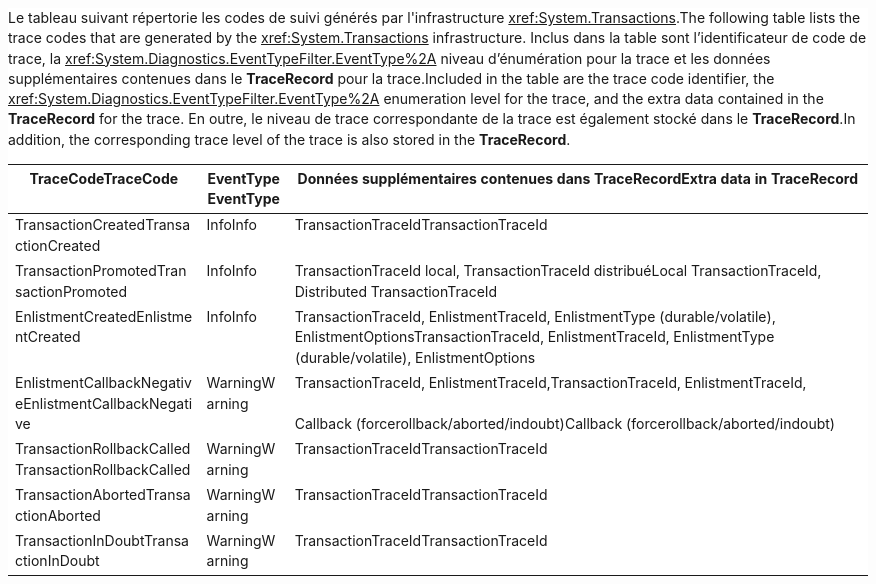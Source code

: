  <span data-ttu-id="af4e9-147">Le tableau suivant répertorie les codes de suivi générés par l'infrastructure <xref:System.Transactions>.</span><span class="sxs-lookup"><span data-stu-id="af4e9-147">The following table lists the trace codes that are generated by the <xref:System.Transactions> infrastructure.</span></span> <span data-ttu-id="af4e9-148">Inclus dans la table sont l’identificateur de code de trace, la <xref:System.Diagnostics.EventTypeFilter.EventType%2A> niveau d’énumération pour la trace et les données supplémentaires contenues dans le **TraceRecord** pour la trace.</span><span class="sxs-lookup"><span data-stu-id="af4e9-148">Included in the table are the trace code identifier, the <xref:System.Diagnostics.EventTypeFilter.EventType%2A> enumeration level for the trace, and the extra data contained in the **TraceRecord** for the trace.</span></span> <span data-ttu-id="af4e9-149">En outre, le niveau de trace correspondante de la trace est également stocké dans le **TraceRecord**.</span><span class="sxs-lookup"><span data-stu-id="af4e9-149">In addition, the corresponding trace level of the trace is also stored in the **TraceRecord**.</span></span>  
  
|<span data-ttu-id="af4e9-150">TraceCode</span><span class="sxs-lookup"><span data-stu-id="af4e9-150">TraceCode</span></span>|<span data-ttu-id="af4e9-151">EventType</span><span class="sxs-lookup"><span data-stu-id="af4e9-151">EventType</span></span>|<span data-ttu-id="af4e9-152">Données supplémentaires contenues dans TraceRecord</span><span class="sxs-lookup"><span data-stu-id="af4e9-152">Extra data in TraceRecord</span></span>|  
|---------------|---------------|-------------------------------|  
|<span data-ttu-id="af4e9-153">TransactionCreated</span><span class="sxs-lookup"><span data-stu-id="af4e9-153">TransactionCreated</span></span>|<span data-ttu-id="af4e9-154">Info</span><span class="sxs-lookup"><span data-stu-id="af4e9-154">Info</span></span>|<span data-ttu-id="af4e9-155">TransactionTraceId</span><span class="sxs-lookup"><span data-stu-id="af4e9-155">TransactionTraceId</span></span>|  
|<span data-ttu-id="af4e9-156">TransactionPromoted</span><span class="sxs-lookup"><span data-stu-id="af4e9-156">TransactionPromoted</span></span>|<span data-ttu-id="af4e9-157">Info</span><span class="sxs-lookup"><span data-stu-id="af4e9-157">Info</span></span>|<span data-ttu-id="af4e9-158">TransactionTraceId local, TransactionTraceId distribué</span><span class="sxs-lookup"><span data-stu-id="af4e9-158">Local TransactionTraceId, Distributed TransactionTraceId</span></span>|  
|<span data-ttu-id="af4e9-159">EnlistmentCreated</span><span class="sxs-lookup"><span data-stu-id="af4e9-159">EnlistmentCreated</span></span>|<span data-ttu-id="af4e9-160">Info</span><span class="sxs-lookup"><span data-stu-id="af4e9-160">Info</span></span>|<span data-ttu-id="af4e9-161">TransactionTraceId, EnlistmentTraceId, EnlistmentType (durable/volatile), EnlistmentOptions</span><span class="sxs-lookup"><span data-stu-id="af4e9-161">TransactionTraceId, EnlistmentTraceId, EnlistmentType (durable/volatile), EnlistmentOptions</span></span>|  
|<span data-ttu-id="af4e9-162">EnlistmentCallbackNegative</span><span class="sxs-lookup"><span data-stu-id="af4e9-162">EnlistmentCallbackNegative</span></span>|<span data-ttu-id="af4e9-163">Warning</span><span class="sxs-lookup"><span data-stu-id="af4e9-163">Warning</span></span>|<span data-ttu-id="af4e9-164">TransactionTraceId, EnlistmentTraceId,</span><span class="sxs-lookup"><span data-stu-id="af4e9-164">TransactionTraceId, EnlistmentTraceId,</span></span><br /><br /> <span data-ttu-id="af4e9-165">Callback (forcerollback/aborted/indoubt)</span><span class="sxs-lookup"><span data-stu-id="af4e9-165">Callback (forcerollback/aborted/indoubt)</span></span>|  
|<span data-ttu-id="af4e9-166">TransactionRollbackCalled</span><span class="sxs-lookup"><span data-stu-id="af4e9-166">TransactionRollbackCalled</span></span>|<span data-ttu-id="af4e9-167">Warning</span><span class="sxs-lookup"><span data-stu-id="af4e9-167">Warning</span></span>|<span data-ttu-id="af4e9-168">TransactionTraceId</span><span class="sxs-lookup"><span data-stu-id="af4e9-168">TransactionTraceId</span></span>|  
|<span data-ttu-id="af4e9-169">TransactionAborted</span><span class="sxs-lookup"><span data-stu-id="af4e9-169">TransactionAborted</span></span>|<span data-ttu-id="af4e9-170">Warning</span><span class="sxs-lookup"><span data-stu-id="af4e9-170">Warning</span></span>|<span data-ttu-id="af4e9-171">TransactionTraceId</span><span class="sxs-lookup"><span data-stu-id="af4e9-171">TransactionTraceId</span></span>|  
|<span data-ttu-id="af4e9-172">TransactionInDoubt</span><span class="sxs-lookup"><span data-stu-id="af4e9-172">TransactionInDoubt</span></span>|<span data-ttu-id="af4e9-173">Warning</span><span class="sxs-lookup"><span data-stu-id="af4e9-173">Warning</span></span>|<span data-ttu-id="af4e9-174">TransactionTraceId</span><span class="sxs-lookup"><span data-stu-id="af4e9-174">TransactionTraceId</span></span>|  